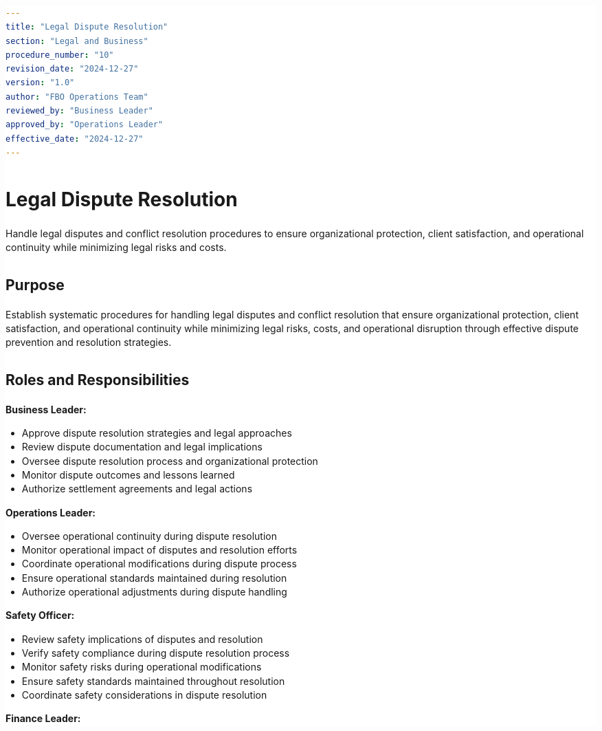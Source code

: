 ```yaml
---
title: "Legal Dispute Resolution"
section: "Legal and Business"
procedure_number: "10"
revision_date: "2024-12-27"
version: "1.0"
author: "FBO Operations Team"
reviewed_by: "Business Leader"
approved_by: "Operations Leader"
effective_date: "2024-12-27"
---
```


# Legal Dispute Resolution

Handle legal disputes and conflict resolution procedures to ensure organizational protection, client satisfaction, and operational continuity while minimizing legal risks and costs.

## Purpose

Establish systematic procedures for handling legal disputes and conflict resolution that ensure organizational protection, client satisfaction, and operational continuity while minimizing legal risks, costs, and operational disruption through effective dispute prevention and resolution strategies.

## Roles and Responsibilities

**Business Leader:**

- Approve dispute resolution strategies and legal approaches
- Review dispute documentation and legal implications
- Oversee dispute resolution process and organizational protection
- Monitor dispute outcomes and lessons learned
- Authorize settlement agreements and legal actions

**Operations Leader:**

- Oversee operational continuity during dispute resolution
- Monitor operational impact of disputes and resolution efforts
- Coordinate operational modifications during dispute process
- Ensure operational standards maintained during resolution
- Authorize operational adjustments during dispute handling

**Safety Officer:**

- Review safety implications of disputes and resolution
- Verify safety compliance during dispute resolution process
- Monitor safety risks during operational modifications
- Ensure safety standards maintained throughout resolution
- Coordinate safety considerations in dispute resolution

**Finance Leader:**
